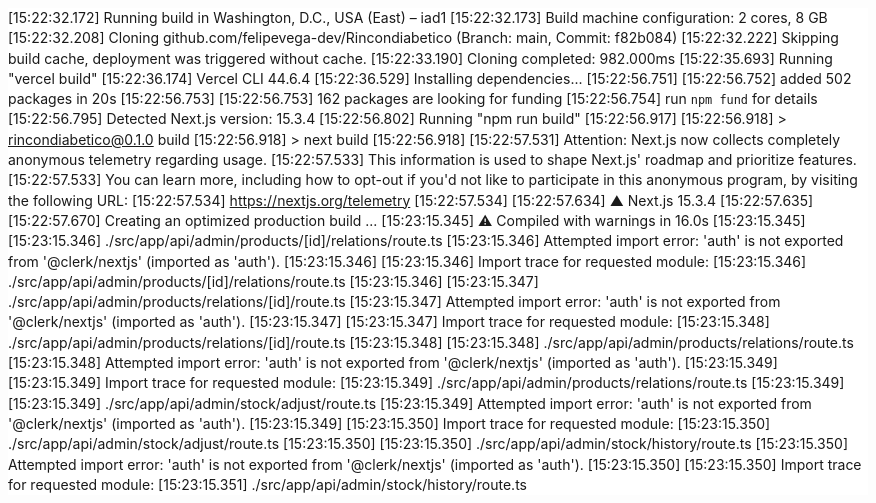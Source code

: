 [15:22:32.172] Running build in Washington, D.C., USA (East) – iad1
[15:22:32.173] Build machine configuration: 2 cores, 8 GB
[15:22:32.208] Cloning github.com/felipevega-dev/Rincondiabetico (Branch: main, Commit: f82b084)
[15:22:32.222] Skipping build cache, deployment was triggered without cache.
[15:22:33.190] Cloning completed: 982.000ms
[15:22:35.693] Running "vercel build"
[15:22:36.174] Vercel CLI 44.6.4
[15:22:36.529] Installing dependencies...
[15:22:56.751] 
[15:22:56.752] added 502 packages in 20s
[15:22:56.753] 
[15:22:56.753] 162 packages are looking for funding
[15:22:56.754]   run `npm fund` for details
[15:22:56.795] Detected Next.js version: 15.3.4
[15:22:56.802] Running "npm run build"
[15:22:56.917] 
[15:22:56.918] > rincondiabetico@0.1.0 build
[15:22:56.918] > next build
[15:22:56.918] 
[15:22:57.531] Attention: Next.js now collects completely anonymous telemetry regarding usage.
[15:22:57.533] This information is used to shape Next.js' roadmap and prioritize features.
[15:22:57.533] You can learn more, including how to opt-out if you'd not like to participate in this anonymous program, by visiting the following URL:
[15:22:57.534] https://nextjs.org/telemetry
[15:22:57.534] 
[15:22:57.634]    ▲ Next.js 15.3.4
[15:22:57.635] 
[15:22:57.670]    Creating an optimized production build ...
[15:23:15.345]  ⚠ Compiled with warnings in 16.0s
[15:23:15.345] 
[15:23:15.346] ./src/app/api/admin/products/[id]/relations/route.ts
[15:23:15.346] Attempted import error: 'auth' is not exported from '@clerk/nextjs' (imported as 'auth').
[15:23:15.346] 
[15:23:15.346] Import trace for requested module:
[15:23:15.346] ./src/app/api/admin/products/[id]/relations/route.ts
[15:23:15.346] 
[15:23:15.347] ./src/app/api/admin/products/relations/[id]/route.ts
[15:23:15.347] Attempted import error: 'auth' is not exported from '@clerk/nextjs' (imported as 'auth').
[15:23:15.347] 
[15:23:15.347] Import trace for requested module:
[15:23:15.348] ./src/app/api/admin/products/relations/[id]/route.ts
[15:23:15.348] 
[15:23:15.348] ./src/app/api/admin/products/relations/route.ts
[15:23:15.348] Attempted import error: 'auth' is not exported from '@clerk/nextjs' (imported as 'auth').
[15:23:15.349] 
[15:23:15.349] Import trace for requested module:
[15:23:15.349] ./src/app/api/admin/products/relations/route.ts
[15:23:15.349] 
[15:23:15.349] ./src/app/api/admin/stock/adjust/route.ts
[15:23:15.349] Attempted import error: 'auth' is not exported from '@clerk/nextjs' (imported as 'auth').
[15:23:15.349] 
[15:23:15.350] Import trace for requested module:
[15:23:15.350] ./src/app/api/admin/stock/adjust/route.ts
[15:23:15.350] 
[15:23:15.350] ./src/app/api/admin/stock/history/route.ts
[15:23:15.350] Attempted import error: 'auth' is not exported from '@clerk/nextjs' (imported as 'auth').
[15:23:15.350] 
[15:23:15.350] Import trace for requested module:
[15:23:15.351] ./src/app/api/admin/stock/history/route.ts